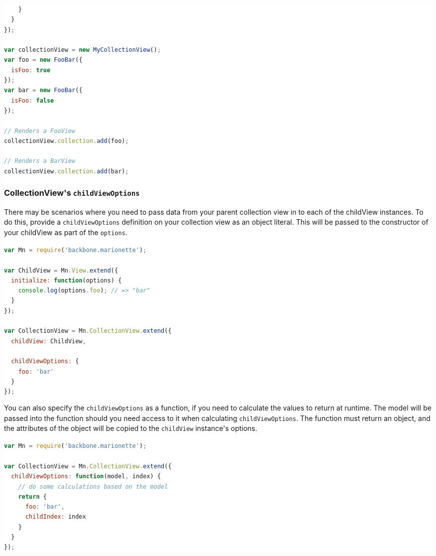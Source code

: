 ```javascript
    }
  }
});

var collectionView = new MyCollectionView();
var foo = new FooBar({
  isFoo: true
});
var bar = new FooBar({
  isFoo: false
});

// Renders a FooView
collectionView.collection.add(foo);

// Renders a BarView
collectionView.collection.add(bar);
```

### CollectionView's `childViewOptions`

There may be scenarios where you need to pass data from your parent
collection view in to each of the childView instances. To do this, provide
a `childViewOptions` definition on your collection view as an object
literal. This will be passed to the constructor of your childView as part
of the `options`.

```javascript
var Mn = require('backbone.marionette');

var ChildView = Mn.View.extend({
  initialize: function(options) {
    console.log(options.foo); // => "bar"
  }
});

var CollectionView = Mn.CollectionView.extend({
  childView: ChildView,

  childViewOptions: {
    foo: 'bar'
  }
});
```

You can also specify the `childViewOptions` as a function, if you need to
calculate the values to return at runtime. The model will be passed into
the function should you need access to it when calculating
`childViewOptions`. The function must return an object, and the attributes
of the object will be copied to the `childView` instance's options.

```javascript
var Mn = require('backbone.marionette');

var CollectionView = Mn.CollectionView.extend({
  childViewOptions: function(model, index) {
    // do some calculations based on the model
    return {
      foo: 'bar',
      childIndex: index
    }
  }
});
```
